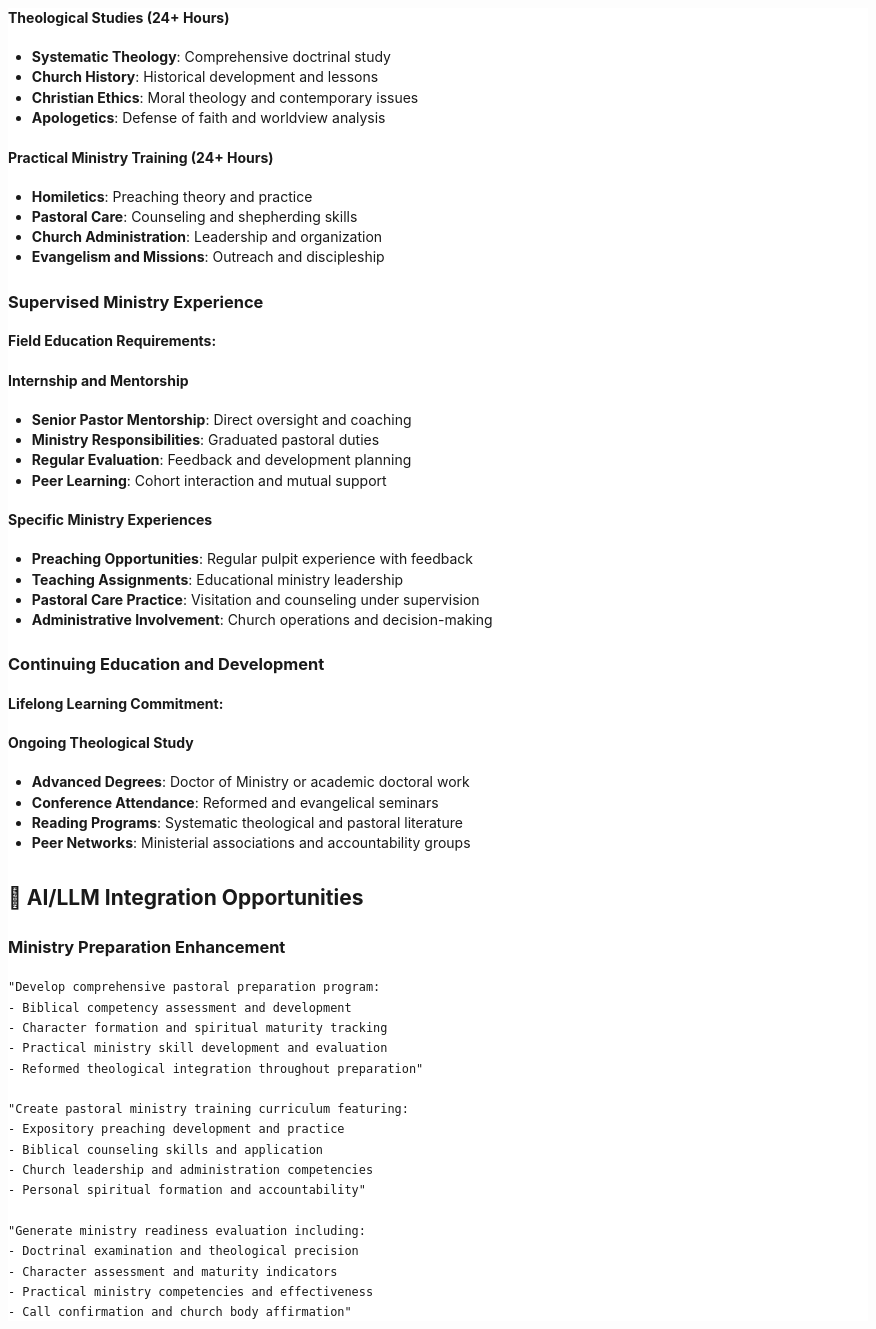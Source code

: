 #### Theological Studies (24+ Hours)
- **Systematic Theology**: Comprehensive doctrinal study
- **Church History**: Historical development and lessons
- **Christian Ethics**: Moral theology and contemporary issues
- **Apologetics**: Defense of faith and worldview analysis

#### Practical Ministry Training (24+ Hours)
- **Homiletics**: Preaching theory and practice
- **Pastoral Care**: Counseling and shepherding skills
- **Church Administration**: Leadership and organization
- **Evangelism and Missions**: Outreach and discipleship

### Supervised Ministry Experience
**Field Education Requirements:**

#### Internship and Mentorship
- **Senior Pastor Mentorship**: Direct oversight and coaching
- **Ministry Responsibilities**: Graduated pastoral duties
- **Regular Evaluation**: Feedback and development planning
- **Peer Learning**: Cohort interaction and mutual support

#### Specific Ministry Experiences
- **Preaching Opportunities**: Regular pulpit experience with feedback
- **Teaching Assignments**: Educational ministry leadership
- **Pastoral Care Practice**: Visitation and counseling under supervision
- **Administrative Involvement**: Church operations and decision-making

### Continuing Education and Development
**Lifelong Learning Commitment:**

#### Ongoing Theological Study
- **Advanced Degrees**: Doctor of Ministry or academic doctoral work
- **Conference Attendance**: Reformed and evangelical seminars
- **Reading Programs**: Systematic theological and pastoral literature
- **Peer Networks**: Ministerial associations and accountability groups

## 🚀 AI/LLM Integration Opportunities

### Ministry Preparation Enhancement
```
"Develop comprehensive pastoral preparation program:
- Biblical competency assessment and development
- Character formation and spiritual maturity tracking
- Practical ministry skill development and evaluation
- Reformed theological integration throughout preparation"

"Create pastoral ministry training curriculum featuring:
- Expository preaching development and practice
- Biblical counseling skills and application
- Church leadership and administration competencies
- Personal spiritual formation and accountability"

"Generate ministry readiness evaluation including:
- Doctrinal examination and theological precision
- Character assessment and maturity indicators
- Practical ministry competencies and effectiveness
- Call confirmation and church body affirmation"
```
